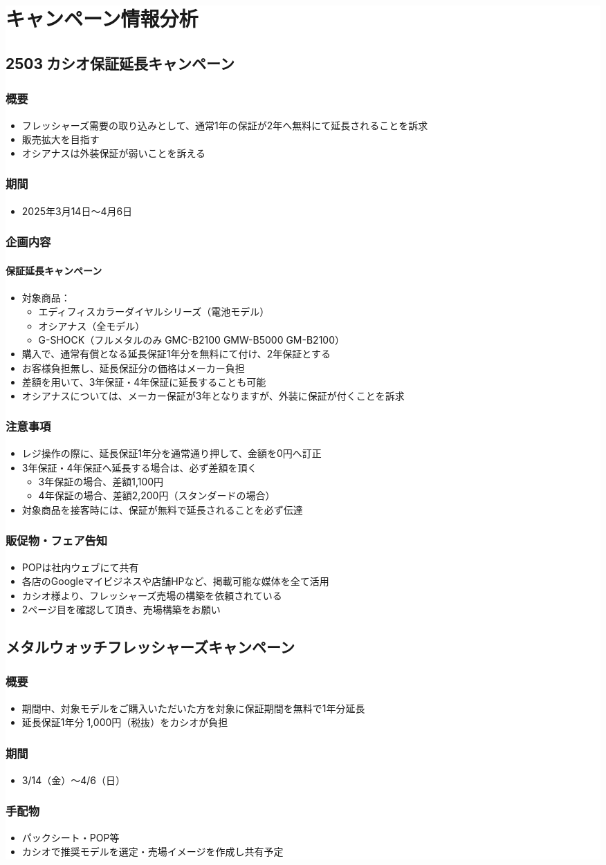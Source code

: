# キャンペーン情報分析

## 2503 カシオ保証延長キャンペーン

### 概要
- フレッシャーズ需要の取り込みとして、通常1年の保証が2年へ無料にて延長されることを訴求
- 販売拡大を目指す
- オシアナスは外装保証が弱いことを訴える

### 期間
- 2025年3月14日～4月6日

### 企画内容
#### 保証延長キャンペーン
- 対象商品：
  - エディフィスカラーダイヤルシリーズ（電池モデル）
  - オシアナス（全モデル）
  - G-SHOCK（フルメタルのみ GMC-B2100 GMW-B5000 GM-B2100）
- 購入で、通常有償となる延長保証1年分を無料にて付け、2年保証とする
- お客様負担無し、延長保証分の価格はメーカー負担
- 差額を用いて、3年保証・4年保証に延長することも可能
- オシアナスについては、メーカー保証が3年となりますが、外装に保証が付くことを訴求

### 注意事項
- レジ操作の際に、延長保証1年分を通常通り押して、金額を0円へ訂正
- 3年保証・4年保証へ延長する場合は、必ず差額を頂く
  - 3年保証の場合、差額1,100円
  - 4年保証の場合、差額2,200円（スタンダードの場合）
- 対象商品を接客時には、保証が無料で延長されることを必ず伝達

### 販促物・フェア告知
- POPは社内ウェブにて共有
- 各店のGoogleマイビジネスや店舗HPなど、掲載可能な媒体を全て活用
- カシオ様より、フレッシャーズ売場の構築を依頼されている
- 2ページ目を確認して頂き、売場構築をお願い

## メタルウォッチフレッシャーズキャンペーン

### 概要
- 期間中、対象モデルをご購入いただいた方を対象に保証期間を無料で1年分延長
- 延長保証1年分 1,000円（税抜）をカシオが負担

### 期間
- 3/14（金）～4/6（日）

### 手配物
- パックシート・POP等
- カシオで推奨モデルを選定・売場イメージを作成し共有予定
